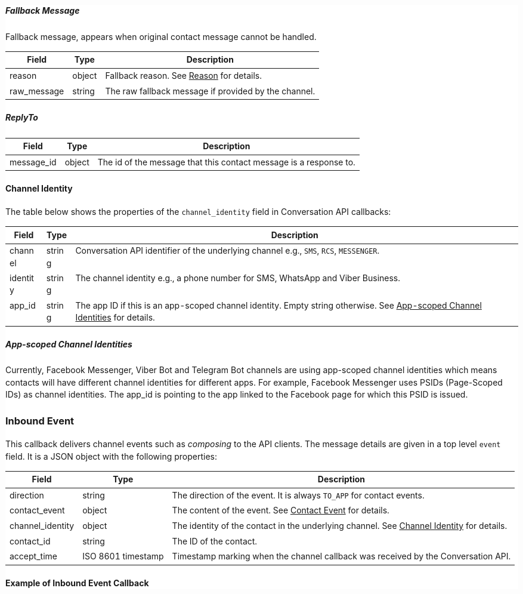 ##### Fallback Message

Fallback message, appears when original contact message cannot be handled.

| Field       | Type   | Description                                                                   |
| ----------- | ------ | ----------------------------------------------------------------------------- |
| reason      | object | Fallback reason. See [Reason](doc:conversation-callbacks#reason) for details. |
| raw_message | string | The raw fallback message if provided by the channel.                          |

##### ReplyTo

| Field      | Type   | Description                                                       |
| ---------- | ------ | ----------------------------------------------------------------- |
| message_id | object | The id of the message that this contact message is a response to. |

#### Channel Identity

The table below shows the properties of the `channel_identity` field in Conversation API callbacks:

| Field    | Type   | Description                                                                                                                                                                              |
| -------- | ------ | ---------------------------------------------------------------------------------------------------------------------------------------------------------------------------------------- |
| channel  | string | Conversation API identifier of the underlying channel e.g., `SMS`, `RCS`, `MESSENGER`.                                                                                                   |
| identity | string | The channel identity e.g., a phone number for SMS, WhatsApp and Viber Business.                                                                                                          |
| app_id   | string | The app ID if this is an app-scoped channel identity. Empty string otherwise. See [App-scoped Channel Identities](doc:conversation-callbacks#app-scoped-channel-identities) for details. |

##### App-scoped Channel Identities

Currently, Facebook Messenger, Viber Bot and Telegram Bot channels are using app-scoped channel identities
which means contacts will have different channel identities for different apps. For example, Facebook Messenger uses PSIDs (Page-Scoped IDs) as channel identities. The app_id is pointing to the app linked to the Facebook page for which this PSID is issued.

### Inbound Event

This callback delivers channel events such as _composing_ to the API clients. The message details are given in a top level `event` field. It is a JSON object with the following properties:

| Field            | Type               | Description                                                                                                                             |
| ---------------- | ------------------ | --------------------------------------------------------------------------------------------------------------------------------------- |
| direction        | string             | The direction of the event. It is always `TO_APP` for contact events.                                                                   |
| contact_event    | object             | The content of the event. See [Contact Event](doc:conversation-callbacks#contact-event) for details.                                    |
| channel_identity | object             | The identity of the contact in the underlying channel. See [Channel Identity](doc:conversation-callbacks#channel-identity) for details. |
| contact_id       | string             | The ID of the contact.                                                                                                                  |
| accept_time      | ISO 8601 timestamp | Timestamp marking when the channel callback was received by the Conversation API.                                                       |

#### Example of Inbound Event Callback
